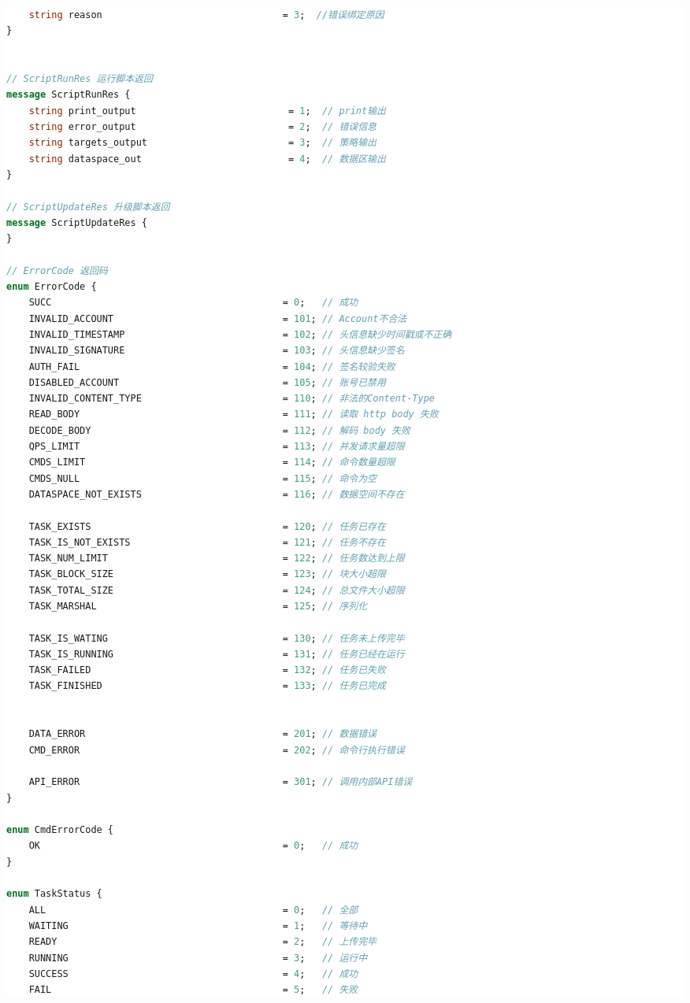 ```protobuf
    string reason                                = 3;  //错误绑定原因
}


// ScriptRunRes 运行脚本返回
message ScriptRunRes {
    string print_output                           = 1;  // print输出
    string error_output                           = 2;  // 错误信息
    string targets_output                         = 3;  // 策略输出
    string dataspace_out                          = 4;  // 数据区输出
}

// ScriptUpdateRes 升级脚本返回
message ScriptUpdateRes {
}

// ErrorCode 返回码
enum ErrorCode {
    SUCC                                         = 0;   // 成功
    INVALID_ACCOUNT                              = 101; // Account不合法
    INVALID_TIMESTAMP                            = 102; // 头信息缺少时间戳或不正确
    INVALID_SIGNATURE                            = 103; // 头信息缺少签名
    AUTH_FAIL                                    = 104; // 签名较验失败
    DISABLED_ACCOUNT                             = 105; // 账号已禁用
    INVALID_CONTENT_TYPE                         = 110; // 非法的Content-Type
    READ_BODY                                    = 111; // 读取 http body 失败
    DECODE_BODY                                  = 112; // 解码 body 失败
    QPS_LIMIT                                    = 113; // 并发请求量超限
    CMDS_LIMIT                                   = 114; // 命令数量超限
    CMDS_NULL                                    = 115; // 命令为空
    DATASPACE_NOT_EXISTS                         = 116; // 数据空间不存在

    TASK_EXISTS                                  = 120; // 任务已存在
    TASK_IS_NOT_EXISTS                           = 121; // 任务不存在
    TASK_NUM_LIMIT                               = 122; // 任务数达到上限
    TASK_BLOCK_SIZE                              = 123; // 块大小超限
    TASK_TOTAL_SIZE                              = 124; // 总文件大小超限
    TASK_MARSHAL                                 = 125; // 序列化

    TASK_IS_WATING                               = 130; // 任务未上传完毕
    TASK_IS_RUNNING                              = 131; // 任务已经在运行
    TASK_FAILED                                  = 132; // 任务已失败
    TASK_FINISHED                                = 133; // 任务已完成
 

    DATA_ERROR                                   = 201; // 数据错误
    CMD_ERROR                                    = 202; // 命令行执行错误

    API_ERROR                                    = 301; // 调用内部API错误
}

enum CmdErrorCode {
    OK                                           = 0;   // 成功
}

enum TaskStatus {
    ALL                                          = 0;   // 全部
    WAITING                                      = 1;   // 等待中
    READY                                        = 2;   // 上传完毕
    RUNNING                                      = 3;   // 运行中
    SUCCESS                                      = 4;   // 成功
    FAIL                                         = 5;   // 失败

```
